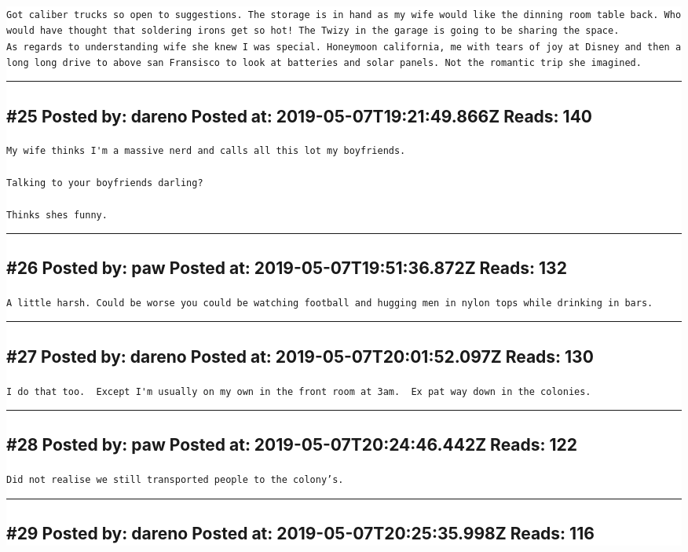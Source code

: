 ```
Got caliber trucks so open to suggestions. The storage is in hand as my wife would like the dinning room table back. Who would have thought that soldering irons get so hot! The Twizy in the garage is going to be sharing the space.
As regards to understanding wife she knew I was special. Honeymoon california, me with tears of joy at Disney and then a long long drive to above san Fransisco to look at batteries and solar panels. Not the romantic trip she imagined.
```

---
## \#25 Posted by: dareno Posted at: 2019-05-07T19:21:49.866Z Reads: 140

```
My wife thinks I'm a massive nerd and calls all this lot my boyfriends.

Talking to your boyfriends darling?

Thinks shes funny.
```

---
## \#26 Posted by: paw Posted at: 2019-05-07T19:51:36.872Z Reads: 132

```
A little harsh. Could be worse you could be watching football and hugging men in nylon tops while drinking in bars.
```

---
## \#27 Posted by: dareno Posted at: 2019-05-07T20:01:52.097Z Reads: 130

```
I do that too.  Except I'm usually on my own in the front room at 3am.  Ex pat way down in the colonies.
```

---
## \#28 Posted by: paw Posted at: 2019-05-07T20:24:46.442Z Reads: 122

```
Did not realise we still transported people to the colony’s.
```

---
## \#29 Posted by: dareno Posted at: 2019-05-07T20:25:35.998Z Reads: 116
